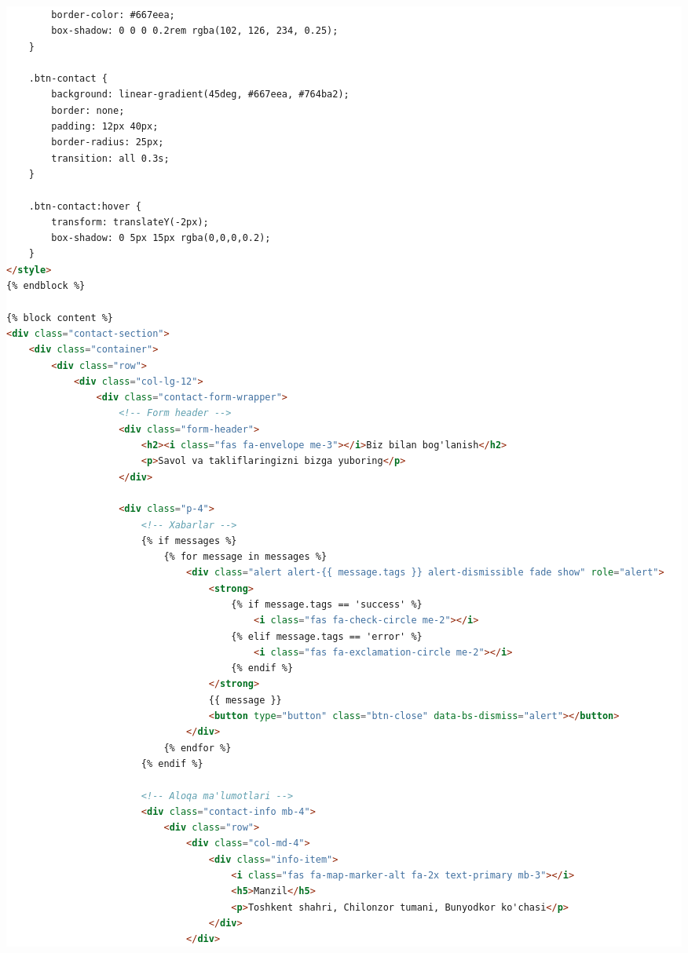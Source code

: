 ```html
        border-color: #667eea;
        box-shadow: 0 0 0 0.2rem rgba(102, 126, 234, 0.25);
    }
    
    .btn-contact {
        background: linear-gradient(45deg, #667eea, #764ba2);
        border: none;
        padding: 12px 40px;
        border-radius: 25px;
        transition: all 0.3s;
    }
    
    .btn-contact:hover {
        transform: translateY(-2px);
        box-shadow: 0 5px 15px rgba(0,0,0,0.2);
    }
</style>
{% endblock %}

{% block content %}
<div class="contact-section">
    <div class="container">
        <div class="row">
            <div class="col-lg-12">
                <div class="contact-form-wrapper">
                    <!-- Form header -->
                    <div class="form-header">
                        <h2><i class="fas fa-envelope me-3"></i>Biz bilan bog'lanish</h2>
                        <p>Savol va takliflaringizni bizga yuboring</p>
                    </div>
                    
                    <div class="p-4">
                        <!-- Xabarlar -->
                        {% if messages %}
                            {% for message in messages %}
                                <div class="alert alert-{{ message.tags }} alert-dismissible fade show" role="alert">
                                    <strong>
                                        {% if message.tags == 'success' %}
                                            <i class="fas fa-check-circle me-2"></i>
                                        {% elif message.tags == 'error' %}
                                            <i class="fas fa-exclamation-circle me-2"></i>
                                        {% endif %}
                                    </strong>
                                    {{ message }}
                                    <button type="button" class="btn-close" data-bs-dismiss="alert"></button>
                                </div>
                            {% endfor %}
                        {% endif %}
                        
                        <!-- Aloqa ma'lumotlari -->
                        <div class="contact-info mb-4">
                            <div class="row">
                                <div class="col-md-4">
                                    <div class="info-item">
                                        <i class="fas fa-map-marker-alt fa-2x text-primary mb-3"></i>
                                        <h5>Manzil</h5>
                                        <p>Toshkent shahri, Chilonzor tumani, Bunyodkor ko'chasi</p>
                                    </div>
                                </div>
```
